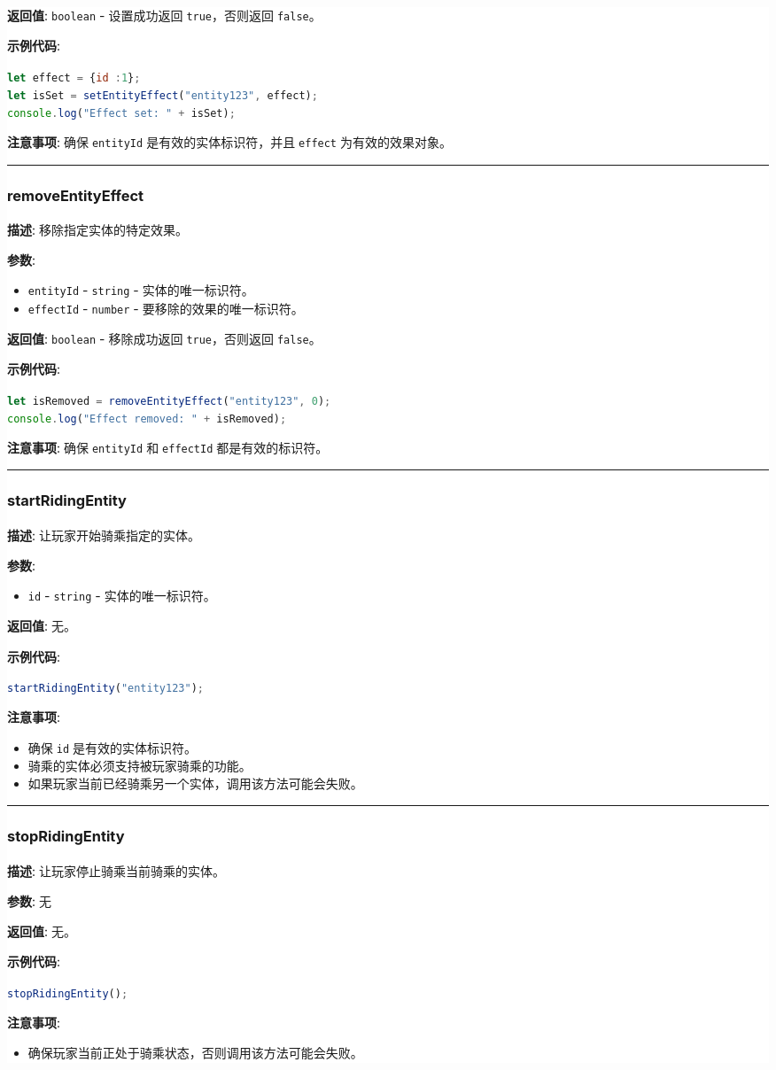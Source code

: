 **返回值**: `boolean` - 设置成功返回 `true`，否则返回 `false`。

**示例代码**:
```javascript
let effect = {id :1};
let isSet = setEntityEffect("entity123", effect);
console.log("Effect set: " + isSet);
```

**注意事项**: 确保 `entityId` 是有效的实体标识符，并且 `effect` 为有效的效果对象。

---

### removeEntityEffect

**描述**: 移除指定实体的特定效果。

**参数**:
- `entityId` - `string` - 实体的唯一标识符。
- `effectId` - `number` - 要移除的效果的唯一标识符。

**返回值**: `boolean` - 移除成功返回 `true`，否则返回 `false`。

**示例代码**:
```javascript
let isRemoved = removeEntityEffect("entity123", 0);
console.log("Effect removed: " + isRemoved);
```

**注意事项**: 确保 `entityId` 和 `effectId` 都是有效的标识符。

---

### startRidingEntity

**描述**: 让玩家开始骑乘指定的实体。

**参数**:
- `id` - `string` - 实体的唯一标识符。

**返回值**: 无。

**示例代码**:
```javascript
startRidingEntity("entity123");
```

**注意事项**: 
- 确保 `id` 是有效的实体标识符。
- 骑乘的实体必须支持被玩家骑乘的功能。
- 如果玩家当前已经骑乘另一个实体，调用该方法可能会失败。

---

### stopRidingEntity

**描述**: 让玩家停止骑乘当前骑乘的实体。

**参数**: 无

**返回值**: 无。

**示例代码**:
```javascript
stopRidingEntity();
```

**注意事项**:
- 确保玩家当前正处于骑乘状态，否则调用该方法可能会失败。

